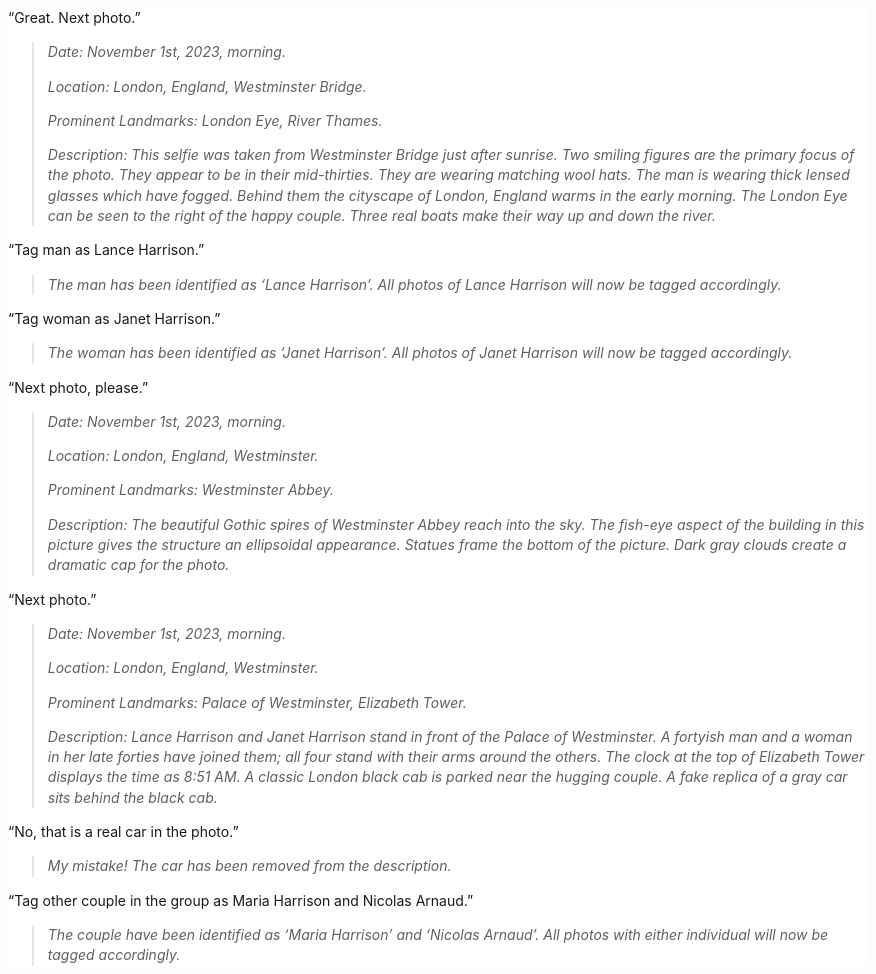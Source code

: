 “Great. Next photo.”

> *Date: November 1st, 2023, morning.*
>
> *Location: London, England, Westminster Bridge.*
>
> *Prominent Landmarks: London Eye, River Thames.*
>
> *Description: This selfie was taken from Westminster Bridge just after sunrise. Two smiling figures are the primary focus of the photo. They appear to be in their mid-thirties. They are wearing matching wool hats. The man is wearing thick lensed glasses which have fogged. Behind them the cityscape of London, England warms in the early morning. The London Eye can be seen to the right of the happy couple. Three real boats make their way up and down the river.*

“Tag man as Lance Harrison.”

> *The man has been identified as ‘Lance Harrison’. All photos of Lance Harrison will now be tagged accordingly.*

“Tag woman as Janet Harrison.”

> *The woman has been identified as ‘Janet Harrison’. All photos of Janet Harrison will now be tagged accordingly.*

“Next photo, please.”

> *Date: November 1st, 2023, morning.*
>
> *Location: London, England, Westminster.*
>
> *Prominent Landmarks: Westminster Abbey.*
>
> *Description: The beautiful Gothic spires of Westminster Abbey reach into the sky. The fish-eye aspect of the building in this picture gives the structure an ellipsoidal appearance. Statues frame the bottom of the picture. Dark gray clouds create a dramatic cap for the photo.*

“Next photo.”

> *Date: November 1st, 2023, morning.*
>
> *Location: London, England, Westminster.*
>
> *Prominent Landmarks: Palace of Westminster, Elizabeth Tower.*
>
> *Description: Lance Harrison and Janet Harrison stand in front of the Palace of Westminster. A fortyish man and a woman in her late forties have joined them; all four stand with their arms around the others. The clock at the top of Elizabeth Tower displays the time as 8:51 AM. A classic London black cab is parked near the hugging couple. A fake replica of a gray car sits behind the black cab.*

“No, that is a real car in the photo.”

> *My mistake! The car has been removed from the description.*

“Tag other couple in the group as Maria Harrison and Nicolas Arnaud.”

> *The couple have been identified as ‘Maria Harrison’ and ‘Nicolas Arnaud’. All photos with either individual will now be tagged accordingly.*
